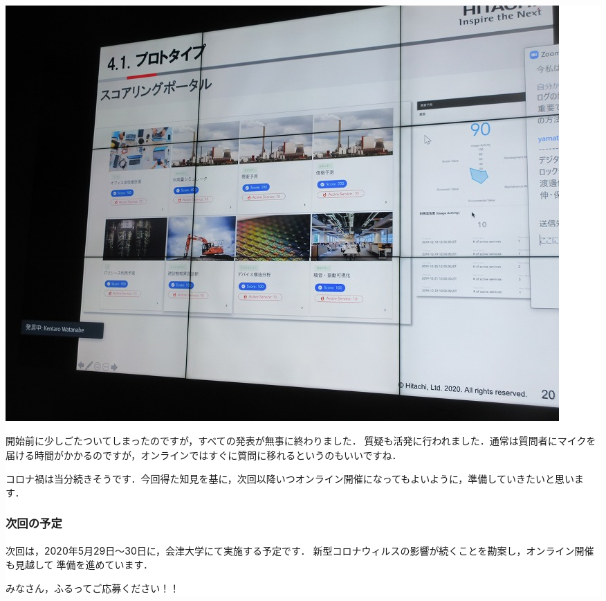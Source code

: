 <img src="/assets/file/20200316/25_prezen_watanabe.jpg">

開始前に少しごたついてしまったのですが，すべての発表が無事に終わりました．
質疑も活発に行われました．通常は質問者にマイクを届ける時間がかかるのですが，オンラインではすぐに質問に移れるというのもいいですね．

コロナ禍は当分続きそうです．今回得た知見を基に，次回以降いつオンライン開催になってもよいように，準備していきたいと思います．


### 次回の予定

次回は，2020年5月29日～30日に，会津大学にて実施する予定です．
新型コロナウィルスの影響が続くことを勘案し，オンライン開催も見越して
準備を進めています．

みなさん，ふるってご応募ください！！



